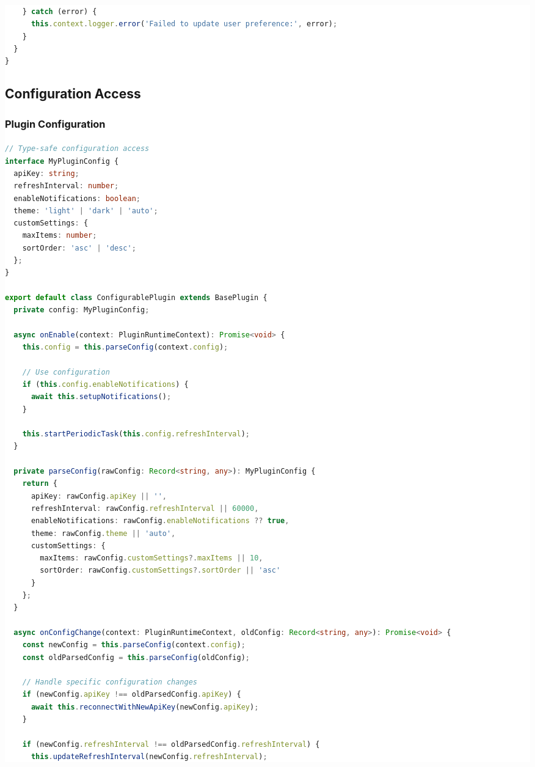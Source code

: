 ```typescript
    } catch (error) {
      this.context.logger.error('Failed to update user preference:', error);
    }
  }
}
```

## Configuration Access

### Plugin Configuration

```typescript
// Type-safe configuration access
interface MyPluginConfig {
  apiKey: string;
  refreshInterval: number;
  enableNotifications: boolean;
  theme: 'light' | 'dark' | 'auto';
  customSettings: {
    maxItems: number;
    sortOrder: 'asc' | 'desc';
  };
}

export default class ConfigurablePlugin extends BasePlugin {
  private config: MyPluginConfig;

  async onEnable(context: PluginRuntimeContext): Promise<void> {
    this.config = this.parseConfig(context.config);
    
    // Use configuration
    if (this.config.enableNotifications) {
      await this.setupNotifications();
    }
    
    this.startPeriodicTask(this.config.refreshInterval);
  }

  private parseConfig(rawConfig: Record<string, any>): MyPluginConfig {
    return {
      apiKey: rawConfig.apiKey || '',
      refreshInterval: rawConfig.refreshInterval || 60000,
      enableNotifications: rawConfig.enableNotifications ?? true,
      theme: rawConfig.theme || 'auto',
      customSettings: {
        maxItems: rawConfig.customSettings?.maxItems || 10,
        sortOrder: rawConfig.customSettings?.sortOrder || 'asc'
      }
    };
  }

  async onConfigChange(context: PluginRuntimeContext, oldConfig: Record<string, any>): Promise<void> {
    const newConfig = this.parseConfig(context.config);
    const oldParsedConfig = this.parseConfig(oldConfig);
    
    // Handle specific configuration changes
    if (newConfig.apiKey !== oldParsedConfig.apiKey) {
      await this.reconnectWithNewApiKey(newConfig.apiKey);
    }
    
    if (newConfig.refreshInterval !== oldParsedConfig.refreshInterval) {
      this.updateRefreshInterval(newConfig.refreshInterval);
```